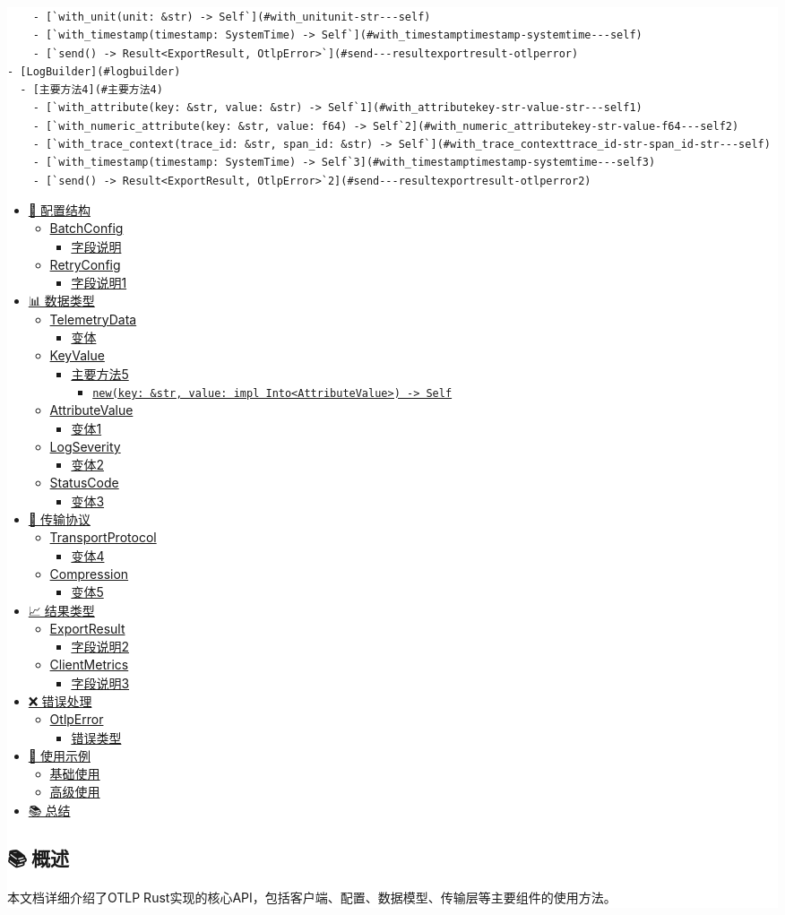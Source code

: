         - [`with_unit(unit: &str) -> Self`](#with_unitunit-str---self)
        - [`with_timestamp(timestamp: SystemTime) -> Self`](#with_timestamptimestamp-systemtime---self)
        - [`send() -> Result<ExportResult, OtlpError>`](#send---resultexportresult-otlperror)
    - [LogBuilder](#logbuilder)
      - [主要方法4](#主要方法4)
        - [`with_attribute(key: &str, value: &str) -> Self`1](#with_attributekey-str-value-str---self1)
        - [`with_numeric_attribute(key: &str, value: f64) -> Self`2](#with_numeric_attributekey-str-value-f64---self2)
        - [`with_trace_context(trace_id: &str, span_id: &str) -> Self`](#with_trace_contexttrace_id-str-span_id-str---self)
        - [`with_timestamp(timestamp: SystemTime) -> Self`3](#with_timestamptimestamp-systemtime---self3)
        - [`send() -> Result<ExportResult, OtlpError>`2](#send---resultexportresult-otlperror2)
  - [🔧 配置结构](#-配置结构)
    - [BatchConfig](#batchconfig)
      - [字段说明](#字段说明)
    - [RetryConfig](#retryconfig)
      - [字段说明1](#字段说明1)
  - [📊 数据类型](#-数据类型)
    - [TelemetryData](#telemetrydata)
      - [变体](#变体)
    - [KeyValue](#keyvalue)
      - [主要方法5](#主要方法5)
        - [`new(key: &str, value: impl Into<AttributeValue>) -> Self`](#newkey-str-value-impl-intoattributevalue---self)
    - [AttributeValue](#attributevalue)
      - [变体1](#变体1)
    - [LogSeverity](#logseverity)
      - [变体2](#变体2)
    - [StatusCode](#statuscode)
      - [变体3](#变体3)
  - [🚀 传输协议](#-传输协议)
    - [TransportProtocol](#transportprotocol)
      - [变体4](#变体4)
    - [Compression](#compression)
      - [变体5](#变体5)
  - [📈 结果类型](#-结果类型)
    - [ExportResult](#exportresult)
      - [字段说明2](#字段说明2)
    - [ClientMetrics](#clientmetrics)
      - [字段说明3](#字段说明3)
  - [❌ 错误处理](#-错误处理)
    - [OtlpError](#otlperror)
      - [错误类型](#错误类型)
  - [🎯 使用示例](#-使用示例)
    - [基础使用](#基础使用)
    - [高级使用](#高级使用)
  - [📚 总结](#-总结)

## 📚 概述

本文档详细介绍了OTLP Rust实现的核心API，包括客户端、配置、数据模型、传输层等主要组件的使用方法。
